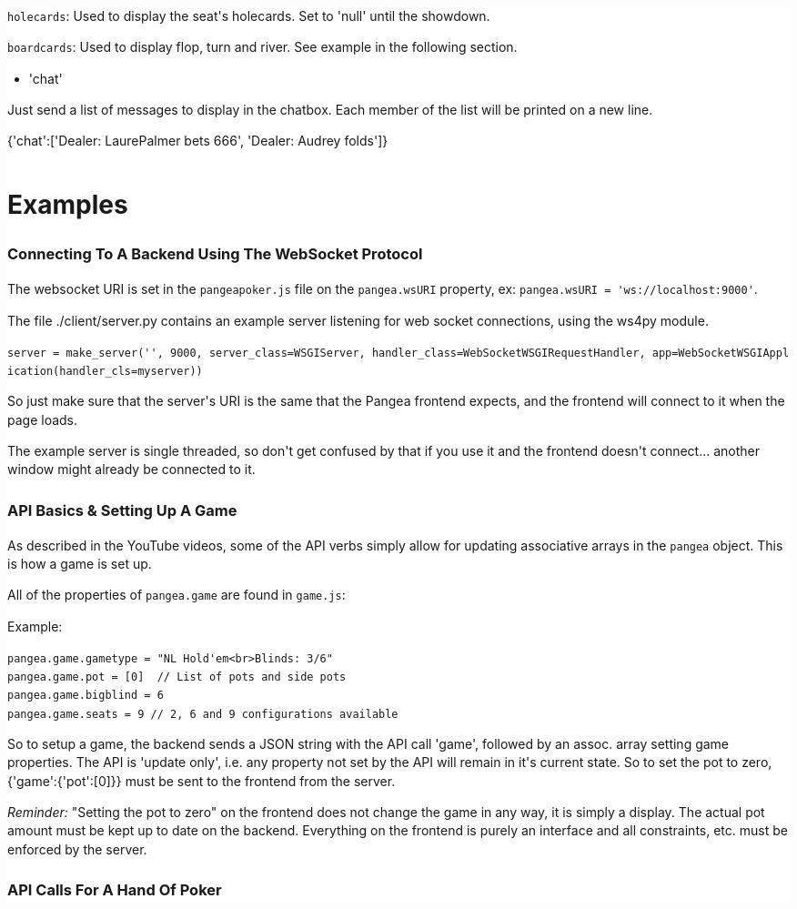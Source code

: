 `holecards`: Used to display the seat's holecards. Set to 'null' until the showdown.

`boardcards`: Used to display flop, turn and river. See example in the following section.

* 'chat'

Just send a list of messages to display in the chatbox. Each member of the list will be printed on a new line.

{'chat':['Dealer: LaurePalmer bets 666', 'Dealer: Audrey folds']}

# Examples

### Connecting To A Backend Using The WebSocket Protocol

The websocket URI is set in the `pangeapoker.js` file on the `pangea.wsURI` property, ex: `pangea.wsURI = 'ws://localhost:9000'`.

The file ./client/server.py contains an example server listening for web socket connections, using the ws4py module.

`server = make_server('', 9000, server_class=WSGIServer,
                     handler_class=WebSocketWSGIRequestHandler,
                     app=WebSocketWSGIApplication(handler_cls=myserver))`

So just make sure that the server's URI is the same that the Pangea frontend expects, and the frontend will connect to it when the page loads.

The example server is single threaded, so don't get confused by that if you use it and the frontend doesn't connect... another window might already be connected to it.

### API Basics & Setting Up A Game

As described in the YouTube videos, some of the API verbs simply allow for updating associative arrays in the `pangea` object. This is how a game is set up.

All of the properties of `pangea.game` are found in `game.js`:

Example:
```
pangea.game.gametype = "NL Hold'em<br>Blinds: 3/6"
pangea.game.pot = [0]  // List of pots and side pots
pangea.game.bigblind = 6
pangea.game.seats = 9 // 2, 6 and 9 configurations available
```

So to setup a game, the backend sends a JSON string with the API call 'game', followed by an assoc. array setting game properties. The API is 'update only', i.e. any property not set by the API will remain in it's current state. So to set the pot to zero, {'game':{'pot':[0]}} must be sent to the frontend from the server.

*Reminder:* "Setting the pot to zero" on the frontend does not change the game in any way, it is simply a display. The actual pot amount must be kept up to date on the backend. Everything on the frontend is purely an interface and all constraints, etc. must be enforced by the server.

### API Calls For A Hand Of Poker
